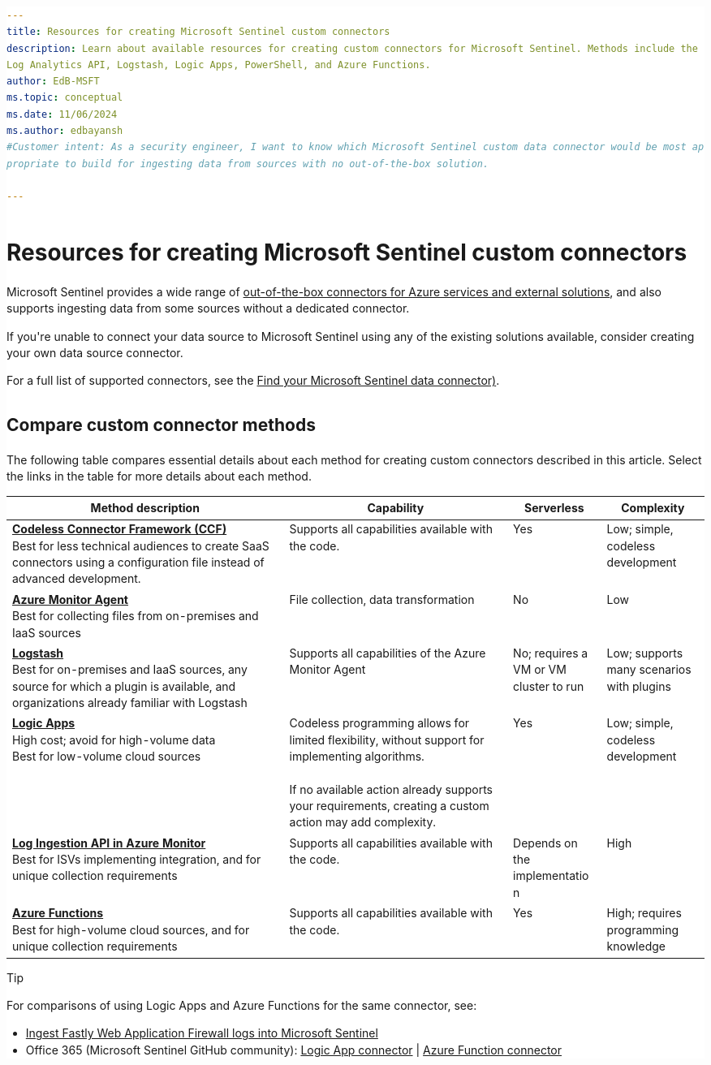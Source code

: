 ```yaml
---
title: Resources for creating Microsoft Sentinel custom connectors
description: Learn about available resources for creating custom connectors for Microsoft Sentinel. Methods include the Log Analytics API, Logstash, Logic Apps, PowerShell, and Azure Functions.
author: EdB-MSFT
ms.topic: conceptual
ms.date: 11/06/2024
ms.author: edbayansh
#Customer intent: As a security engineer, I want to know which Microsoft Sentinel custom data connector would be most appropriate to build for ingesting data from sources with no out-of-the-box solution.

---
```


# Resources for creating Microsoft Sentinel custom connectors

Microsoft Sentinel provides a wide range of [out-of-the-box connectors for Azure services and external solutions](connect-data-sources.md), and also supports ingesting data from some sources without a dedicated connector.

If you're unable to connect your data source to Microsoft Sentinel using any of the existing solutions available, consider creating your own data source connector.

For a full list of supported connectors, see the [Find your Microsoft Sentinel data connector)](data-connectors-reference.md).

## Compare custom connector methods

The following table compares essential details about each method for creating custom connectors described in this article. Select the links in the table for more details about each method.

|Method description  |Capability | Serverless    |Complexity  |
|---------|---------|---------|---------|
| **[Codeless Connector Framework (CCF)](#connect-with-the-codeless-connector-framework)** <br>Best for less technical audiences to create SaaS connectors using a configuration file instead of advanced development. | Supports all capabilities available with the code. | Yes | Low; simple, codeless development
|**[Azure Monitor Agent](#connect-with-the-azure-monitor-agent)** <br>Best for collecting files from on-premises and IaaS sources   | File collection, data transformation  |   No      | Low         |
|**[Logstash](#connect-with-logstash)** <br>Best for on-premises and IaaS sources, any source for which a plugin is available, and organizations already familiar with Logstash  | Supports all capabilities of the Azure Monitor Agent  |   No; requires a VM or VM cluster to run           |   Low; supports many scenarios with plugins      |
|**[Logic Apps](#connect-with-logic-apps)** <br>High cost; avoid for high-volume data <br>Best for low-volume cloud sources  | Codeless programming allows for limited flexibility, without support for implementing algorithms.<br><br> If no available action already supports your requirements, creating a custom action may add complexity.    |    Yes         |   Low; simple, codeless development      |
|**[Log Ingestion API in Azure Monitor](#connect-with-the-log-ingestion-api)** <br>Best for ISVs implementing integration, and for unique collection requirements   | Supports all capabilities available with the code.  | Depends on the implementation           |     High    |
|**[Azure Functions](#connect-with-azure-functions)** <br>Best for high-volume cloud sources, and for unique collection requirements  | Supports all capabilities available with the code.  |  Yes             |     High; requires programming knowledge    |


> [!TIP]
> For comparisons of using Logic Apps and Azure Functions for the same connector, see:
>
> - [Ingest Fastly Web Application Firewall logs into Microsoft Sentinel](https://techcommunity.microsoft.com/blog/microsoftsentinelblog/ingest-fastly-web-application-firewall-logs-into-azure-sentinel/1238804)
> - Office 365 (Microsoft Sentinel GitHub community): [Logic App connector](https://github.com/Azure/Azure-Sentinel/tree/master/Playbooks/Get-O365Data) | [Azure Function connector](https://github.com/Azure/Azure-Sentinel/tree/master/DataConnectors/O365%20Data)
>
